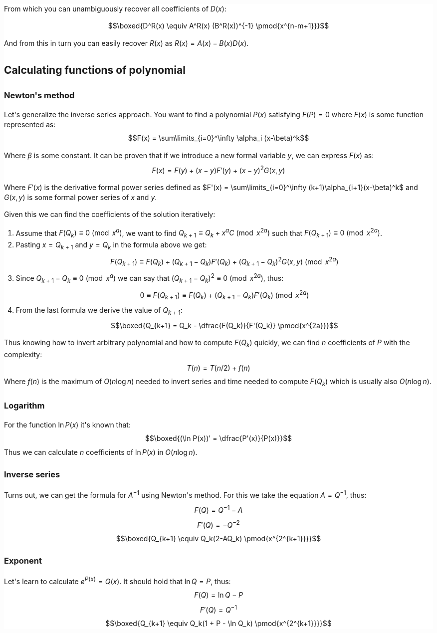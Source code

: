 From which you can unambiguously recover all coefficients of $D(x)$:

$$\boxed{D^R(x) \equiv A^R(x) (B^R(x))^{-1} \pmod{x^{n-m+1}}}$$

And from this in turn you can easily recover $R(x)$ as $R(x) = A(x) - B(x)D(x)$.

## Calculating functions of polynomial

### Newton's method
Let's generalize the inverse series approach.
You want to find a polynomial $P(x)$ satisfying $F(P) = 0$ where $F(x)$ is some function represented as:
$$F(x) = \sum\limits_{i=0}^\infty \alpha_i (x-\beta)^k$$

Where $\beta$ is some constant. It can be proven that if we introduce a new formal variable $y$, we can express $F(x)$ as:
$$F(x) = F(y) + (x-y)F'(y) + (x-y)^2 G(x,y)$$

Where $F'(x)$ is the derivative formal power series defined as $F'(x) = \sum\limits_{i=0}^\infty (k+1)\alpha_{i+1}(x-\beta)^k$ and $G(x, y)$ is some formal power series of $x$ and $y$.

Given this we can find the coefficients of the solution iteratively:

1. Assume that $F(Q_k) \equiv 0 \pmod{x^{a}}$, we want to find $Q_{k+1} \equiv Q_k + x^a C \pmod{x^{2a}}$ such that $F(Q_{k+1}) \equiv 0 \pmod{x^{2a}}$.
2. Pasting $x = Q_{k+1}$ and $y=Q_k$ in the formula above we get: $$F(Q_{k+1}) \equiv F(Q_k) + (Q_{k+1} - Q_k) F'(Q_k) + (Q_{k+1} - Q_k)^2 G(x, y) \pmod x^{2a}$$
3. Since $Q_{k+1} - Q_k \equiv 0 \pmod{x^a}$ we can say that $(Q_{k+1} - Q_k)^2 \equiv 0 \pmod{x^{2a}}$, thus: $$0 \equiv F(Q_{k+1}) \equiv F(Q_k) + (Q_{k+1} - Q_k) F'(Q_k) \pmod{x^{2a}}$$
4. From the last formula we derive the value of $Q_{k+1}$: $$\boxed{Q_{k+1} = Q_k - \dfrac{F(Q_k)}{F'(Q_k)} \pmod{x^{2a}}}$$

Thus knowing how to invert arbitrary polynomial and how to compute $F(Q_k)$ quickly, we can find $n$ coefficients of $P$ with the complexity: $$T(n) = T(n/2) + f(n)$$ Where $f(n)$ is the maximum of $O(n \log n)$ needed to invert series and time needed to compute $F(Q_k)$ which is usually also $O(n \log n)$.


### Logarithm

For the function $\ln P(x)$ it's known that: $$\boxed{(\ln P(x))' = \dfrac{P'(x)}{P(x)}}$$
Thus we can calculate $n$ coefficients of $\ln P(x)$ in $O(n \log n)$.


### Inverse series

Turns out, we can get the formula for $A^{-1}$ using Newton's method.
For this we take the equation $A=Q^{-1}$, thus:
$$F(Q) = Q^{-1} - A$$
$$F'(Q) = -Q^{-2}$$
$$\boxed{Q_{k+1} \equiv Q_k(2-AQ_k) \pmod{x^{2^{k+1}}}}$$

### Exponent

Let's learn to calculate $e^{P(x)}=Q(x)$. It should hold that $\ln Q = P$, thus: $$F(Q) = \ln Q - P$$ $$F'(Q) = Q^{-1}$$ $$\boxed{Q_{k+1} \equiv Q_k(1 + P - \ln Q_k) \pmod{x^{2^{k+1}}}}$$
